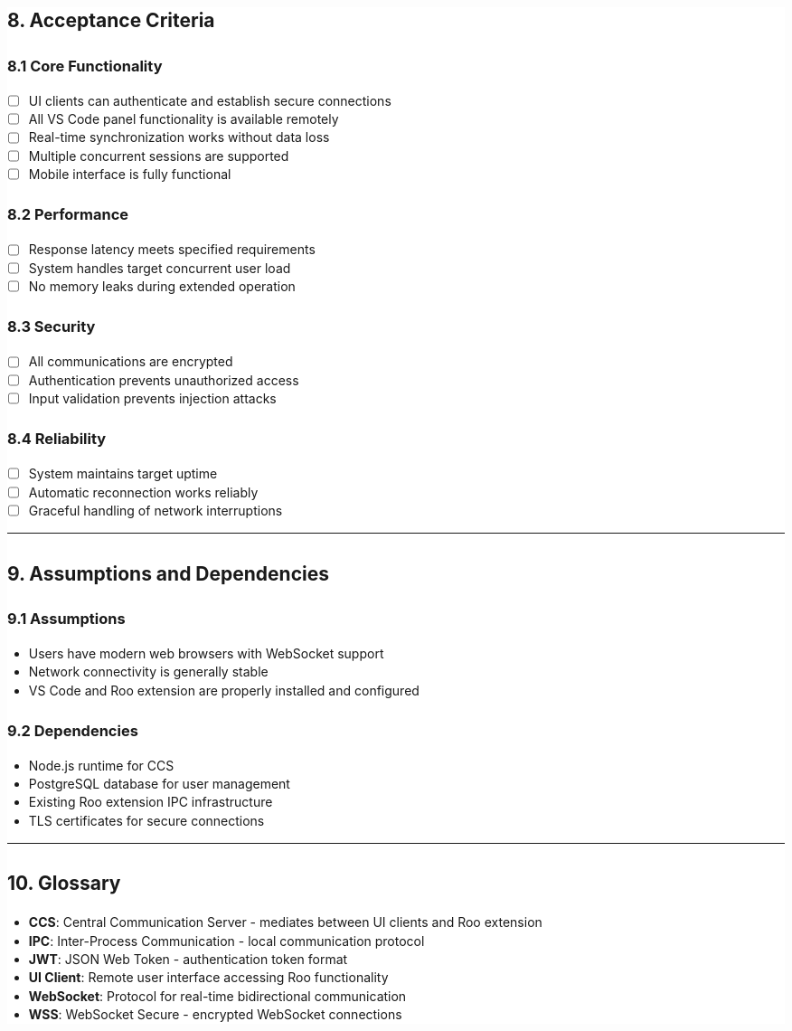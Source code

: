 
## 8. Acceptance Criteria

### 8.1 Core Functionality

- [ ] UI clients can authenticate and establish secure connections
- [ ] All VS Code panel functionality is available remotely
- [ ] Real-time synchronization works without data loss
- [ ] Multiple concurrent sessions are supported
- [ ] Mobile interface is fully functional

### 8.2 Performance

- [ ] Response latency meets specified requirements
- [ ] System handles target concurrent user load
- [ ] No memory leaks during extended operation

### 8.3 Security

- [ ] All communications are encrypted
- [ ] Authentication prevents unauthorized access
- [ ] Input validation prevents injection attacks

### 8.4 Reliability

- [ ] System maintains target uptime
- [ ] Automatic reconnection works reliably
- [ ] Graceful handling of network interruptions

---

## 9. Assumptions and Dependencies

### 9.1 Assumptions

- Users have modern web browsers with WebSocket support
- Network connectivity is generally stable
- VS Code and Roo extension are properly installed and configured

### 9.2 Dependencies

- Node.js runtime for CCS
- PostgreSQL database for user management
- Existing Roo extension IPC infrastructure
- TLS certificates for secure connections

---

## 10. Glossary

- **CCS**: Central Communication Server - mediates between UI clients and Roo extension
- **IPC**: Inter-Process Communication - local communication protocol
- **JWT**: JSON Web Token - authentication token format
- **UI Client**: Remote user interface accessing Roo functionality
- **WebSocket**: Protocol for real-time bidirectional communication
- **WSS**: WebSocket Secure - encrypted WebSocket connections
